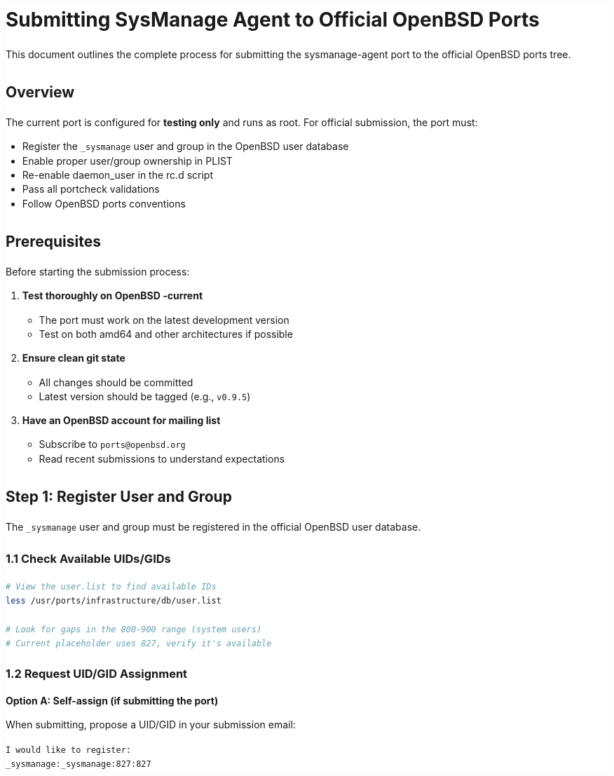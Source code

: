 # Submitting SysManage Agent to Official OpenBSD Ports

This document outlines the complete process for submitting the sysmanage-agent port to the official OpenBSD ports tree.

## Overview

The current port is configured for **testing only** and runs as root. For official submission, the port must:
- Register the `_sysmanage` user and group in the OpenBSD user database
- Enable proper user/group ownership in PLIST
- Re-enable daemon_user in the rc.d script
- Pass all portcheck validations
- Follow OpenBSD ports conventions

## Prerequisites

Before starting the submission process:

1. **Test thoroughly on OpenBSD -current**
   - The port must work on the latest development version
   - Test on both amd64 and other architectures if possible

2. **Ensure clean git state**
   - All changes should be committed
   - Latest version should be tagged (e.g., `v0.9.5`)

3. **Have an OpenBSD account for mailing list**
   - Subscribe to `ports@openbsd.org`
   - Read recent submissions to understand expectations

## Step 1: Register User and Group

The `_sysmanage` user and group must be registered in the official OpenBSD user database.

### 1.1 Check Available UIDs/GIDs

```bash
# View the user.list to find available IDs
less /usr/ports/infrastructure/db/user.list

# Look for gaps in the 800-900 range (system users)
# Current placeholder uses 827, verify it's available
```

### 1.2 Request UID/GID Assignment

**Option A: Self-assign (if submitting the port)**

When submitting, propose a UID/GID in your submission email:
```
I would like to register:
_sysmanage:_sysmanage:827:827
```
